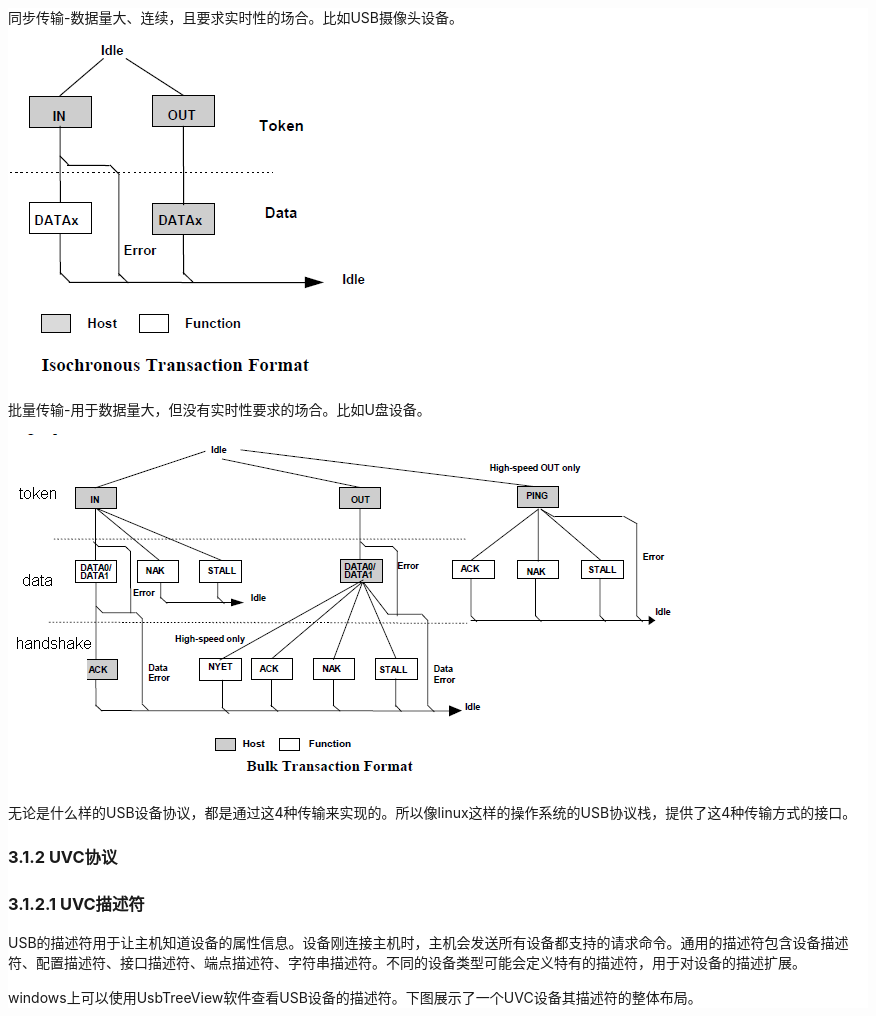 同步传输-数据量大、连续，且要求实时性的场合。比如USB摄像头设备。

![iso](${images}/usb_iso.png)

批量传输-用于数据量大，但没有实时性要求的场合。比如U盘设备。

![bulk](${images}/usb_bulk.png)

无论是什么样的USB设备协议，都是通过这4种传输来实现的。所以像linux这样的操作系统的USB协议栈，提供了这4种传输方式的接口。

### 3.1.2 UVC协议

### 3.1.2.1 UVC描述符

USB的描述符用于让主机知道设备的属性信息。设备刚连接主机时，主机会发送所有设备都支持的请求命令。通用的描述符包含设备描述符、配置描述符、接口描述符、端点描述符、字符串描述符。不同的设备类型可能会定义特有的描述符，用于对设备的描述扩展。

windows上可以使用UsbTreeView软件查看USB设备的描述符。下图展示了一个UVC设备其描述符的整体布局。
